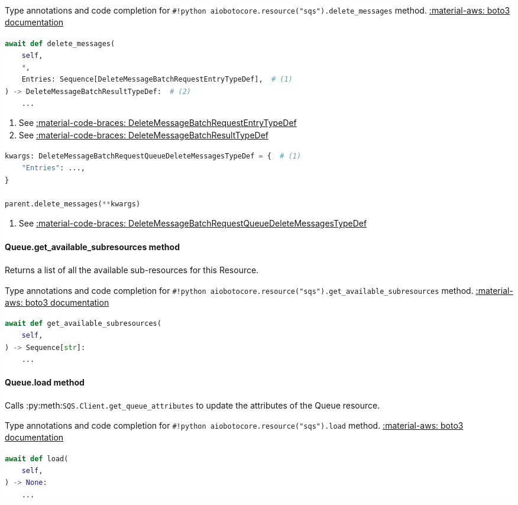 Type annotations and code completion for `#!python aiobotocore.resource("sqs").delete_messages` method.
[:material-aws: boto3 documentation](https://boto3.amazonaws.com/v1/documentation/api/latest/reference/services/sqs.html#SQS.Queue.delete_messages)

```python title="Method definition"
await def delete_messages(
    self,
    *,
    Entries: Sequence[DeleteMessageBatchRequestEntryTypeDef],  # (1)
) -> DeleteMessageBatchResultTypeDef:  # (2)
    ...
```

1. See [:material-code-braces: DeleteMessageBatchRequestEntryTypeDef](./type_defs.md#deletemessagebatchrequestentrytypedef) 
2. See [:material-code-braces: DeleteMessageBatchResultTypeDef](./type_defs.md#deletemessagebatchresulttypedef) 


```python title="Usage example with kwargs"
kwargs: DeleteMessageBatchRequestQueueDeleteMessagesTypeDef = {  # (1)
    "Entries": ...,
}

parent.delete_messages(**kwargs)
```

1. See [:material-code-braces: DeleteMessageBatchRequestQueueDeleteMessagesTypeDef](./type_defs.md#deletemessagebatchrequestqueuedeletemessagestypedef) 

#### Queue.get\_available\_subresources method

Returns a list of all the available sub-resources for this Resource.

Type annotations and code completion for `#!python aiobotocore.resource("sqs").get_available_subresources` method.
[:material-aws: boto3 documentation](https://boto3.amazonaws.com/v1/documentation/api/latest/reference/services/sqs.html#SQS.Queue.get_available_subresources)

```python title="Method definition"
await def get_available_subresources(
    self,
) -> Sequence[str]:
    ...
```


#### Queue.load method

Calls :py:meth:`SQS.Client.get_queue_attributes` to update the attributes of the
Queue resource.

Type annotations and code completion for `#!python aiobotocore.resource("sqs").load` method.
[:material-aws: boto3 documentation](https://boto3.amazonaws.com/v1/documentation/api/latest/reference/services/sqs.html#SQS.Queue.load)

```python title="Method definition"
await def load(
    self,
) -> None:
    ...
```
